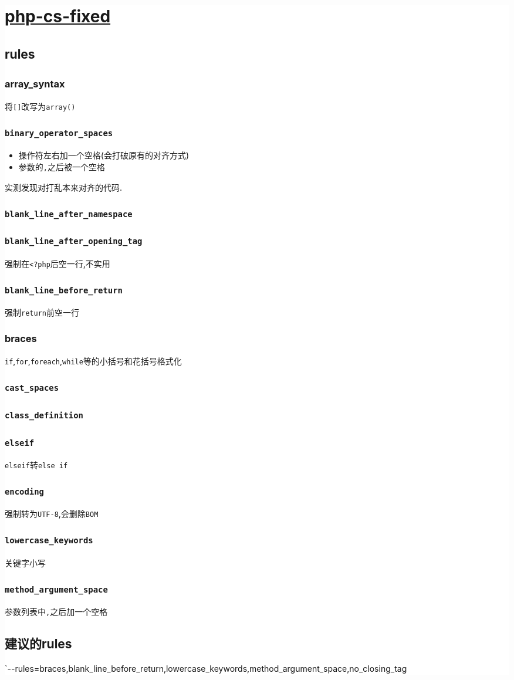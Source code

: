 # [php-cs-fixed](https://github.com/FriendsOfPHP/PHP-CS-Fixer)

## rules

### array_syntax

将`[]`改写为`array()`


### `binary_operator_spaces`

- 操作符左右加一个空格(会打破原有的对齐方式)
- 参数的`,`之后被一个空格

实测发现对打乱本来对齐的代码.

### `blank_line_after_namespace`

### `blank_line_after_opening_tag`

强制在`<?php`后空一行,不实用

### `blank_line_before_return`

强制`return`前空一行

### braces

`if`,`for`,`foreach`,`while`等的小括号和花括号格式化

### `cast_spaces`

### `class_definition`

### `elseif`

`elseif`转`else if`

### `encoding`

强制转为`UTF-8`,会删除`BOM`

### `lowercase_keywords`

关键字小写

### `method_argument_space`

参数列表中`,`之后加一个空格


## 建议的rules

`--rules=braces,blank_line_before_return,lowercase_keywords,method_argument_space,no_closing_tag
